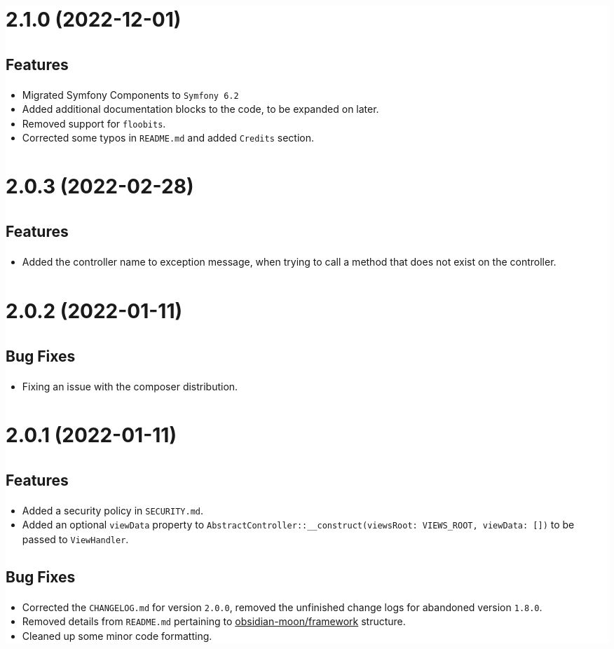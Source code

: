 <a name="2.1.0"></a>
# 2.1.0 (2022-12-01)

<a name="2.1.0.features"></a>
## Features

* Migrated Symfony Components to `Symfony 6.2`
* Added additional documentation blocks to the code, to be expanded on later.
* Removed support for `floobits`.
* Corrected some typos in `README.md` and added `Credits` section.

<a name="2.0.3"></a>
# 2.0.3 (2022-02-28)

<a name="2.0.3.features"></a>
## Features

* Added the controller name to exception message, when trying to call a method that does not exist on the controller.

<a name="2.0.2"></a>
# 2.0.2 (2022-01-11)

<a name="2.0.2.bug-fixes"></a>
## Bug Fixes

* Fixing an issue with the composer distribution.

<a name="2.0.1"></a>
# 2.0.1 (2022-01-11)

<a name="2.0.1.features"></a>
## Features

* Added a security policy in `SECURITY.md`.
* Added an optional `viewData` property to `AbstractController::__construct(viewsRoot: VIEWS_ROOT, viewData: [])` to
  be passed to `ViewHandler`.

<a name="2.0.1.bug-fixes"></a>
## Bug Fixes

* Corrected the `CHANGELOG.md` for version `2.0.0`, removed the unfinished change logs for abandoned version `1.8.0`.
* Removed details from `README.md` pertaining to
  [obsidian-moon/framework](https://packagist.org/packages/obsidian-moon/framework) structure.
* Cleaned up some minor code formatting.
